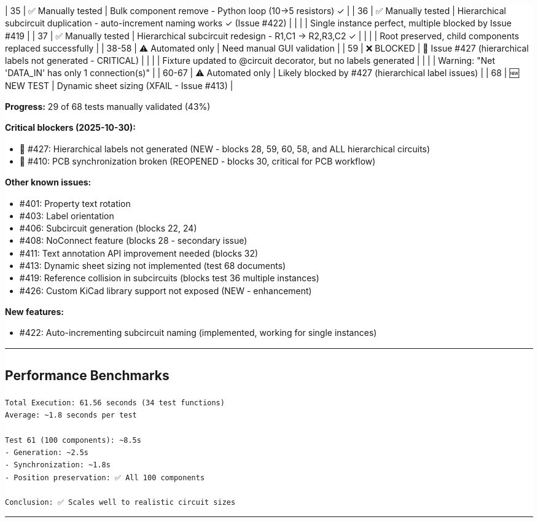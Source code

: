 | 35 | ✅ Manually tested | Bulk component remove - Python loop (10→5 resistors) ✓ |
| 36 | ✅ Manually tested | Hierarchical subcircuit duplication - auto-increment naming works ✓ (Issue #422) |
|    |                  | Single instance perfect, multiple blocked by Issue #419 |
| 37 | ✅ Manually tested | Hierarchical subcircuit redesign - R1,C1 → R2,R3,C2 ✓ |
|    |                  | Root preserved, child components replaced successfully |
| 38-58 | ⚠️ Automated only | Need manual GUI validation |
| 59 | ❌ BLOCKED | 🔴 Issue #427 (hierarchical labels not generated - CRITICAL) |
|    |           | Fixture updated to @circuit decorator, but no labels generated |
|    |           | Warning: "Net 'DATA_IN' has only 1 connection(s)" |
| 60-67 | ⚠️ Automated only | Likely blocked by #427 (hierarchical label issues) |
| 68 | 🆕 NEW TEST | Dynamic sheet sizing (XFAIL - Issue #413) |

**Progress:** 29 of 68 tests manually validated (43%)

**Critical blockers (2025-10-30):**
- 🔴 #427: Hierarchical labels not generated (NEW - blocks 28, 59, 60, 58, and ALL hierarchical circuits)
- 🔴 #410: PCB synchronization broken (REOPENED - blocks 30, critical for PCB workflow)

**Other known issues:**
- #401: Property text rotation
- #403: Label orientation
- #406: Subcircuit generation (blocks 22, 24)
- #408: NoConnect feature (blocks 28 - secondary issue)
- #411: Text annotation API improvement needed (blocks 32)
- #413: Dynamic sheet sizing not implemented (test 68 documents)
- #419: Reference collision in subcircuits (blocks test 36 multiple instances)
- #426: Custom KiCad library support not exposed (NEW - enhancement)

**New features:**
- #422: Auto-incrementing subcircuit naming (implemented, working for single instances)

---

## Performance Benchmarks

```
Total Execution: 61.56 seconds (34 test functions)
Average: ~1.8 seconds per test

Test 61 (100 components): ~8.5s
- Generation: ~2.5s
- Synchronization: ~1.8s
- Position preservation: ✅ All 100 components

Conclusion: ✅ Scales well to realistic circuit sizes
```

---